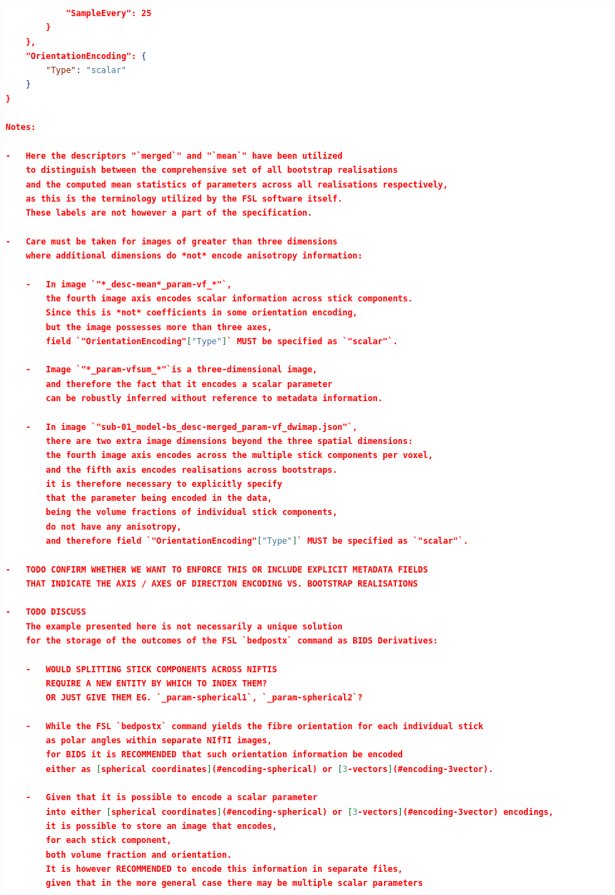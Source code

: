 ```JSON
            "SampleEvery": 25
        }
    },
    "OrientationEncoding": {
        "Type": "scalar"
    }
}

Notes:

-   Here the descriptors "`merged`" and "`mean`" have been utilized
    to distinguish between the comprehensive set of all bootstrap realisations
    and the computed mean statistics of parameters across all realisations respectively,
    as this is the terminology utilized by the FSL software itself.
    These labels are not however a part of the specification.

-   Care must be taken for images of greater than three dimensions
    where additional dimensions do *not* encode anisotropy information:

    -   In image `"*_desc-mean*_param-vf_*"`,
        the fourth image axis encodes scalar information across stick components.
        Since this is *not* coefficients in some orientation encoding,
        but the image possesses more than three axes,
        field `"OrientationEncoding"["Type"]` MUST be specified as `"scalar"`.

    -   Image `"*_param-vfsum_*"`is a three-dimensional image,
        and therefore the fact that it encodes a scalar parameter
        can be robustly inferred without reference to metadata information.

    -   In image `"sub-01_model-bs_desc-merged_param-vf_dwimap.json"`,
        there are two extra image dimensions beyond the three spatial dimensions:
        the fourth image axis encodes across the multiple stick components per voxel,
        and the fifth axis encodes realisations across bootstraps.
        it is therefore necessary to explicitly specify
        that the parameter being encoded in the data,
        being the volume fractions of individual stick components,
        do not have any anisotropy,
        and therefore field `"OrientationEncoding"["Type"]` MUST be specified as `"scalar"`.

-   TODO CONFIRM WHETHER WE WANT TO ENFORCE THIS OR INCLUDE EXPLICIT METADATA FIELDS
    THAT INDICATE THE AXIS / AXES OF DIRECTION ENCODING VS. BOOTSTRAP REALISATIONS

-   TODO DISCUSS
    The example presented here is not necessarily a unique solution
    for the storage of the outcomes of the FSL `bedpostx` command as BIDS Derivatives:

    -   WOULD SPLITTING STICK COMPONENTS ACROSS NIFTIS
        REQUIRE A NEW ENTITY BY WHICH TO INDEX THEM?
        OR JUST GIVE THEM EG. `_param-spherical1`, `_param-spherical2`?

    -   While the FSL `bedpostx` command yields the fibre orientation for each individual stick
        as polar angles within separate NIfTI images,
        for BIDS it is RECOMMENDED that such orientation information be encoded
        either as [spherical coordinates](#encoding-spherical) or [3-vectors](#encoding-3vector).

    -   Given that it is possible to encode a scalar parameter
        into either [spherical coordinates](#encoding-spherical) or [3-vectors](#encoding-3vector) encodings,
        it is possible to store an image that encodes,
        for each stick component,
        both volume fraction and orientation.
        It is however RECOMMENDED to encode this information in separate files,
        given that in the more general case there may be multiple scalar parameters
```
